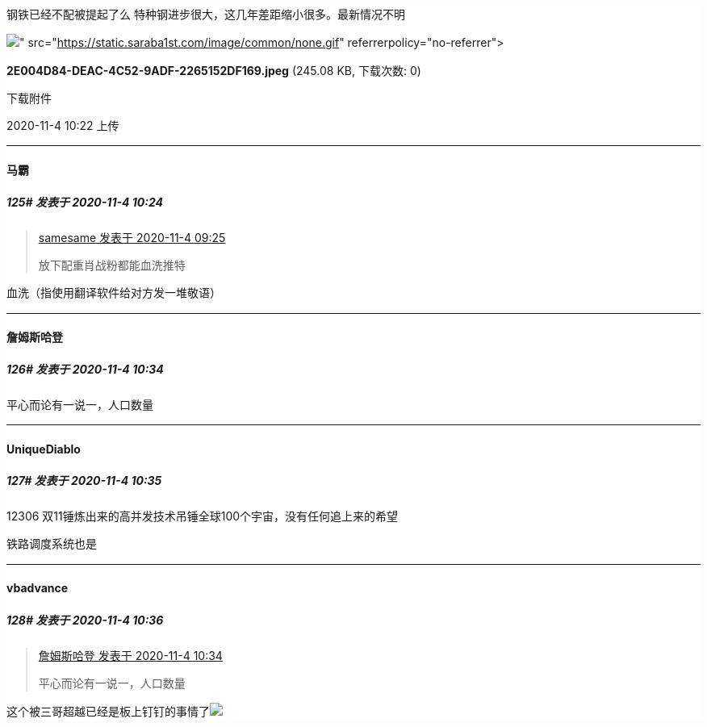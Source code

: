 钢铁已经不配被提起了么</blockquote>
特种钢进步很大，这几年差距缩小很多。最新情况不明


<img src="https://img.saraba1st.com/forum/202011/04/102203su6rrzjb3v739rir.jpeg" referrerpolicy="no-referrer">" src="https://static.saraba1st.com/image/common/none.gif" referrerpolicy="no-referrer">


<strong>2E004D84-DEAC-4C52-9ADF-2265152DF169.jpeg</strong> (245.08 KB, 下载次数: 0)

下载附件

2020-11-4 10:22 上传


-----

####  马霸  
##### 125#       发表于 2020-11-4 10:24


<blockquote><a href="httphttps://bbs.saraba1st.com/2b/forum.php?mod=redirect&amp;goto=findpost&amp;pid=49276888&amp;ptid=1970115" target="_blank">samesame 发表于 2020-11-4 09:25</a>

放下配重肖战粉都能血洗推特</blockquote>
血洗（指使用翻译软件给对方发一堆敬语）


-----

####  詹姆斯哈登  
##### 126#       发表于 2020-11-4 10:34


平心而论有一说一，人口数量


-----

####  UniqueDiablo  
##### 127#       发表于 2020-11-4 10:35


12306 双11锤炼出来的高并发技术吊锤全球100个宇宙，没有任何追上来的希望

铁路调度系统也是


-----

####  vbadvance  
##### 128#       发表于 2020-11-4 10:36


<blockquote><a href="httphttps://bbs.saraba1st.com/2b/forum.php?mod=redirect&amp;goto=findpost&amp;pid=49277443&amp;ptid=1970115" target="_blank">詹姆斯哈登 发表于 2020-11-4 10:34</a>

平心而论有一说一，人口数量</blockquote>
这个被三哥超越已经是板上钉钉的事情了<img src="https://static.saraba1st.com/image/smiley/face2017/053.png" referrerpolicy="no-referrer">

